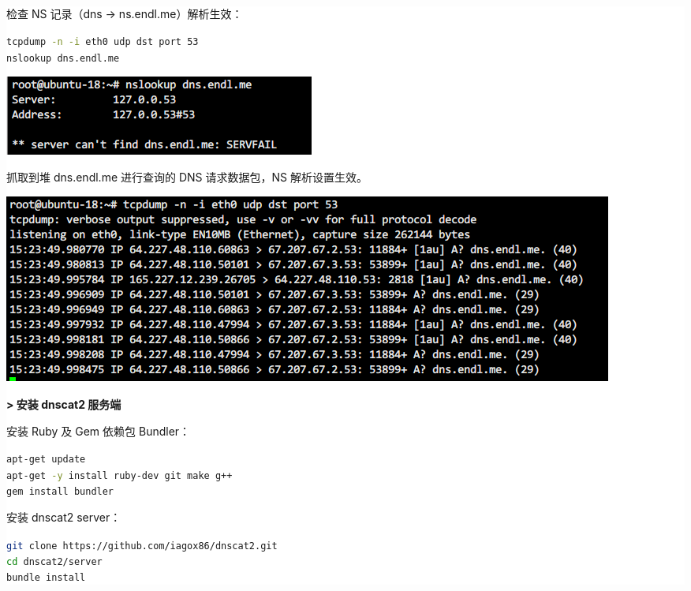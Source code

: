 检查 NS 记录（dns -> ns.endl.me）解析生效：

```sh
tcpdump -n -i eth0 udp dst port 53
nslookup dns.endl.me
```

![](/assets/images/move/2020-05-26-23-27-15.png)

抓取到堆 dns.endl.me 进行查询的 DNS 请求数据包，NS 解析设置生效。

![](/assets/images/move/2020-05-26-23-27-32.png)

**> 安装 dnscat2 服务端**

安装 Ruby 及 Gem 依赖包 Bundler：

```sh
apt-get update
apt-get -y install ruby-dev git make g++
gem install bundler
```

安装 dnscat2 server：

```sh
git clone https://github.com/iagox86/dnscat2.git
cd dnscat2/server
bundle install
```
